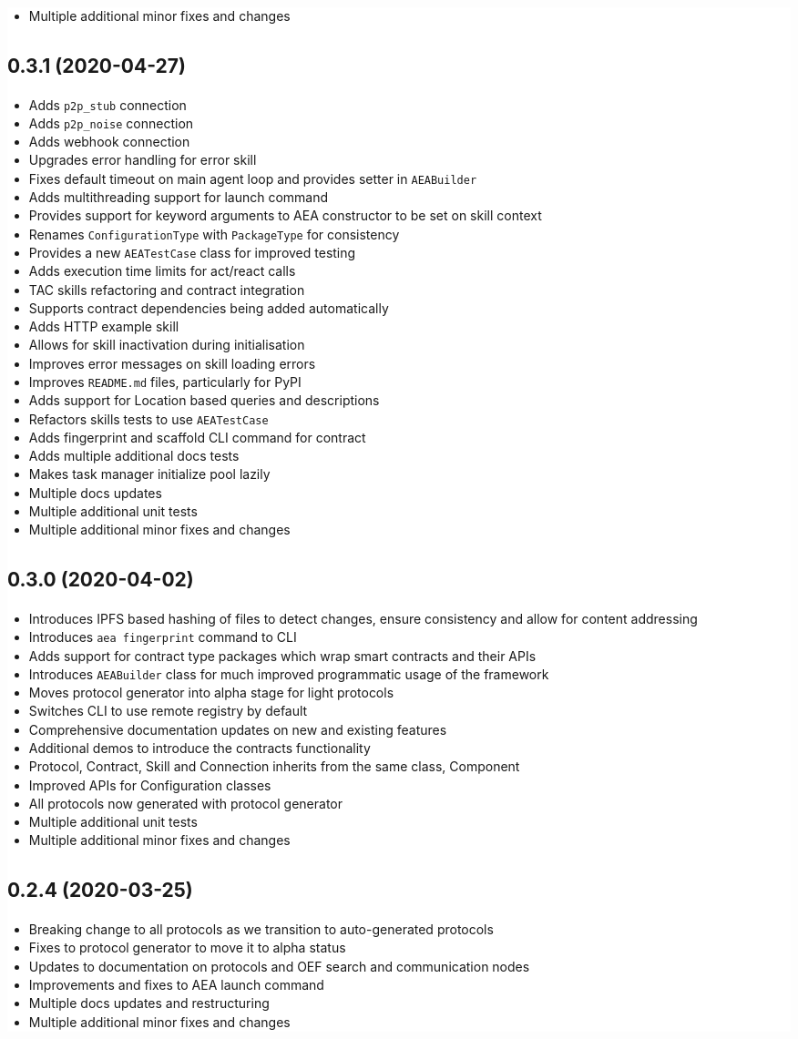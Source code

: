 - Multiple additional minor fixes and changes

## 0.3.1 (2020-04-27)

- Adds `p2p_stub` connection
- Adds `p2p_noise` connection
- Adds webhook connection
- Upgrades error handling for error skill
- Fixes default timeout on main agent loop and provides setter in `AEABuilder`
- Adds multithreading support for launch command
- Provides support for keyword arguments to AEA constructor to be set on skill context
- Renames `ConfigurationType` with `PackageType` for consistency
- Provides a new `AEATestCase` class for improved testing
- Adds execution time limits for act/react calls
- TAC skills refactoring and contract integration
- Supports contract dependencies being added automatically
- Adds HTTP example skill
- Allows for skill inactivation during initialisation
- Improves error messages on skill loading errors
- Improves `README.md` files, particularly for PyPI
- Adds support for Location based queries and descriptions
- Refactors skills tests to use `AEATestCase`
- Adds fingerprint and scaffold CLI command for contract
- Adds multiple additional docs tests
- Makes task manager initialize pool lazily
- Multiple docs updates
- Multiple additional unit tests
- Multiple additional minor fixes and changes

## 0.3.0 (2020-04-02)

- Introduces IPFS based hashing of files to detect changes, ensure consistency and allow for content addressing
- Introduces `aea fingerprint` command to CLI
- Adds support for contract type packages which wrap smart contracts and their APIs
- Introduces `AEABuilder` class for much improved programmatic usage of the framework
- Moves protocol generator into alpha stage for light protocols
- Switches CLI to use remote registry by default
- Comprehensive documentation updates on new and existing features
- Additional demos to introduce the contracts functionality
- Protocol, Contract, Skill and Connection inherits from the same class, Component
- Improved APIs for Configuration classes
- All protocols now generated with protocol generator
- Multiple additional unit tests
- Multiple additional minor fixes and changes

## 0.2.4 (2020-03-25)

- Breaking change to all protocols as we transition to auto-generated protocols
- Fixes to protocol generator to move it to alpha status
- Updates to documentation on protocols and OEF search and communication nodes
- Improvements and fixes to AEA launch command
- Multiple docs updates and restructuring
- Multiple additional minor fixes and changes
